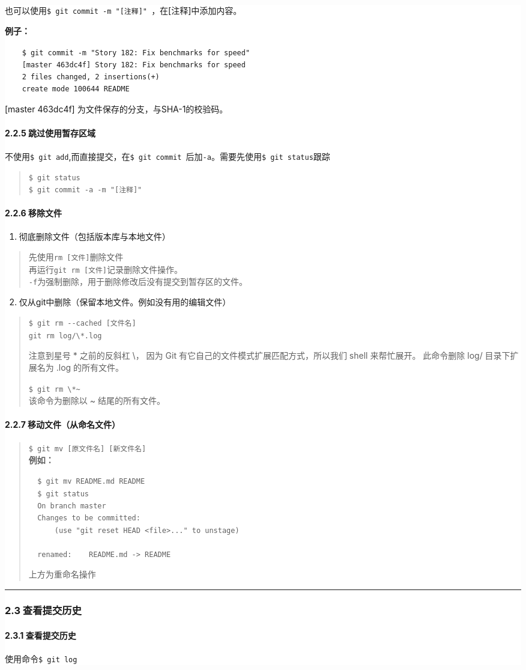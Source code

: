 也可以使用`$ git commit -m "[注释]" `，在[注释]中添加内容。

**例子：**

		$ git commit -m "Story 182: Fix benchmarks for speed"  
		[master 463dc4f] Story 182: Fix benchmarks for speed  
 		2 files changed, 2 insertions(+)  
 		create mode 100644 README  

[master 463dc4f] 为文件保存的分支，与SHA-1的校验码。

#### 2.2.5 跳过使用暂存区域

不使用`$ git add`,而直接提交，在`$ git commit `后加`-a`。需要先使用`$ git status`跟踪 
> `$ git status`  
> `$ git commit -a -m "[注释]"`

#### 2.2.6 移除文件
1. 彻底删除文件（包括版本库与本地文件）  
> 先使用`rm [文件]`删除文件  
> 再运行`git rm [文件]`记录删除文件操作。  
> `-f`为强制删除，用于删除修改后没有提交到暂存区的文件。
	
2. 仅从git中删除（保留本地文件。例如没有用的编辑文件）
>  `$ git rm --cached [文件名]`  
>  `git rm log/\*.log`  
>
> 注意到星号 * 之前的反斜杠 \， 因为 Git 有它自己的文件模式扩展匹配方式，所以我们 shell 来帮忙展开。 此命令删除 log/ 目录下扩展名为 .log 的所有文件。
>
> `$ git rm \*~`  
> 该命令为删除以 ~ 结尾的所有文件。

#### 2.2.7 移动文件（从命名文件）

> `$ git mv [原文件名] [新文件名]`  
> **例如：**
>
>		$ git mv README.md README  
>		$ git status  
>		On branch master  
>		Changes to be committed:  
> 			(use "git reset HEAD <file>..." to unstage)  
>
>    	renamed:    README.md -> README  
> 上方为重命名操作  


---

### 2.3 查看提交历史

#### 2.3.1 查看提交历史

使用命令`$ git log`
